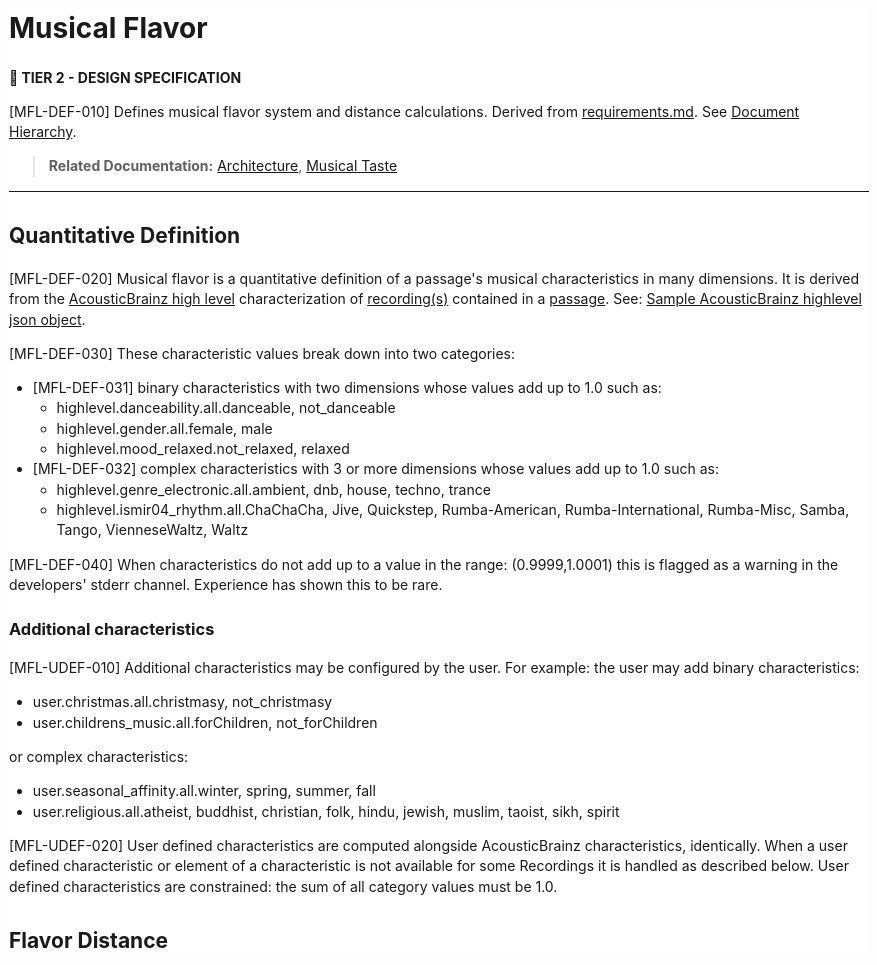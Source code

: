 # Musical Flavor

**🎼 TIER 2 - DESIGN SPECIFICATION**

[MFL-DEF-010] Defines musical flavor system and distance calculations. Derived from [requirements.md](requirements.md). See [Document Hierarchy](document_hierarchy.md).

> **Related Documentation:** [Architecture](architecture.md), [Musical Taste](musical_taste.md)

---

## Quantitative Definition

[MFL-DEF-020] Musical flavor is a quantitative definition of a passage's musical characteristics in many dimensions. It is derived from
the [AcousticBrainz high level](https://acousticbrainz.org/data#highlevel-data) characterization of [recording(s)](https://musicbrainz.org/doc/Recording) 
contained in a [passage](entity_definitions.md#entities).  See: [Sample AcousticBrainz highlevel json object](sample_highlevel.json).

[MFL-DEF-030] These characteristic values break down into two categories:
- [MFL-DEF-031] binary characteristics with two dimensions whose values add up to 1.0 such as: 
  - highlevel.danceability.all.danceable, not_danceable 
  - highlevel.gender.all.female, male
  - highlevel.mood_relaxed.not_relaxed, relaxed
- [MFL-DEF-032] complex characteristics with 3 or more dimensions whose values add up to 1.0 such as:
  - highlevel.genre_electronic.all.ambient, dnb, house, techno, trance
  - highlevel.ismir04_rhythm.all.ChaChaCha, Jive, Quickstep, Rumba-American, Rumba-International, Rumba-Misc, Samba, Tango, VienneseWaltz, Waltz
  
[MFL-DEF-040] When characteristics do not add up to a value in the range: (0.9999,1.0001) this is flagged as a warning in the developers' stderr channel.  Experience has shown this to be rare.

### Additional characteristics 
[MFL-UDEF-010] Additional characteristics may be configured by the user.  For example: the user may add binary characteristics:

- user.christmas.all.christmasy, not_christmasy
- user.childrens_music.all.forChildren, not_forChildren

or complex characteristics:

- user.seasonal_affinity.all.winter, spring, summer, fall
- user.religious.all.atheist, buddhist, christian, folk, hindu, jewish, muslim, taoist, sikh, spirit

[MFL-UDEF-020] User defined characteristics are computed alongside AcousticBrainz characteristics, identically.  When a user defined characteristic or element of a 
characteristic is not available for some Recordings it is handled as described below.  User defined characteristics are constrained: the sum of all 
category values must be 1.0.

## Flavor Distance
